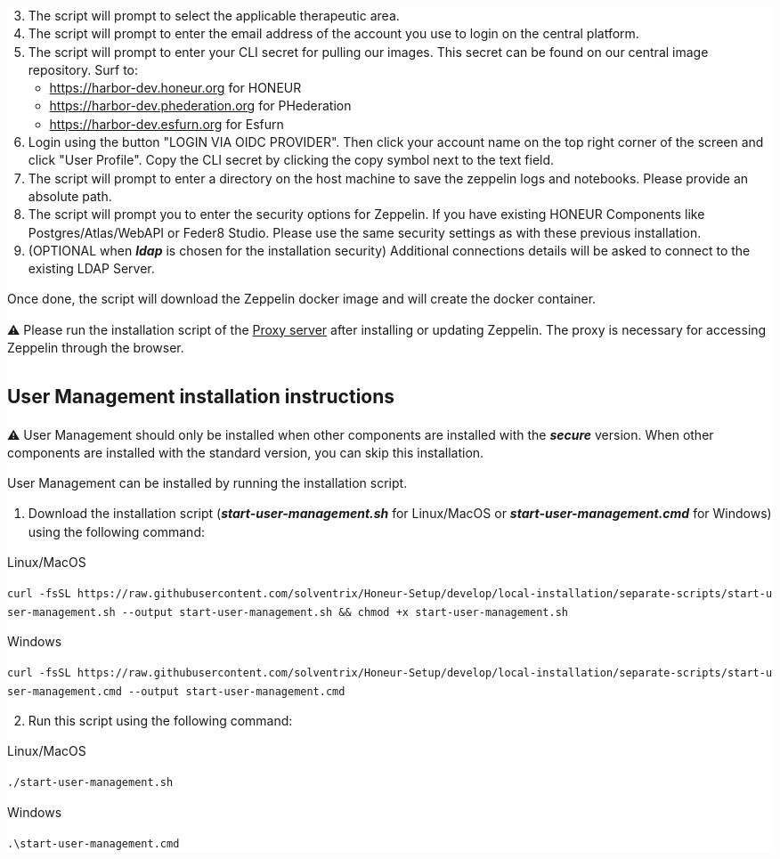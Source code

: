 3. The script will prompt to select the applicable therapeutic area.
4. The script will prompt to enter the email address of the account you use to login on the central platform.
5. The script will prompt to enter your CLI secret for pulling our images. This secret can be found on our central image repository. Surf to:
    * https://harbor-dev.honeur.org for HONEUR
    * https://harbor-dev.phederation.org for PHederation
    * https://harbor-dev.esfurn.org for Esfurn
6. Login using the button "LOGIN VIA OIDC PROVIDER". Then click your account name on the top right corner of the screen and click "User Profile". Copy the CLI secret by clicking the copy symbol next to the text field.
7. The script will prompt to enter a directory on the host machine to save the zeppelin logs and notebooks. Please provide an absolute path.
8. The script will prompt you to enter the security options for Zeppelin. If you have existing HONEUR Components like Postgres/Atlas/WebAPI or Feder8 Studio. Please use the same security settings as with these previous installation.
9. (OPTIONAL when **_ldap_** is chosen for the installation security) Additional connections details will be asked to connect to the existing LDAP Server.

Once done, the script will download the Zeppelin docker image and will create the docker container.

:warning: Please run the installation script of the [Proxy server](#proxy-server) after installing or updating Zeppelin. The proxy is necessary for accessing Zeppelin through the browser.

## User Management installation instructions
:warning: User Management should only be installed when other components are installed with the **_secure_** version. When other components are installed with the standard version, you can skip this installation.

User Management can be installed by running the installation script.

1. Download the installation script (**_start-user-management.sh_** for Linux/MacOS or **_start-user-management.cmd_** for Windows) using the following command:

Linux/MacOS
```
curl -fsSL https://raw.githubusercontent.com/solventrix/Honeur-Setup/develop/local-installation/separate-scripts/start-user-management.sh --output start-user-management.sh && chmod +x start-user-management.sh
```

Windows
```
curl -fsSL https://raw.githubusercontent.com/solventrix/Honeur-Setup/develop/local-installation/separate-scripts/start-user-management.cmd --output start-user-management.cmd
```

2. Run this script using the following command:

Linux/MacOS
```
./start-user-management.sh
```

Windows
```
.\start-user-management.cmd
```
